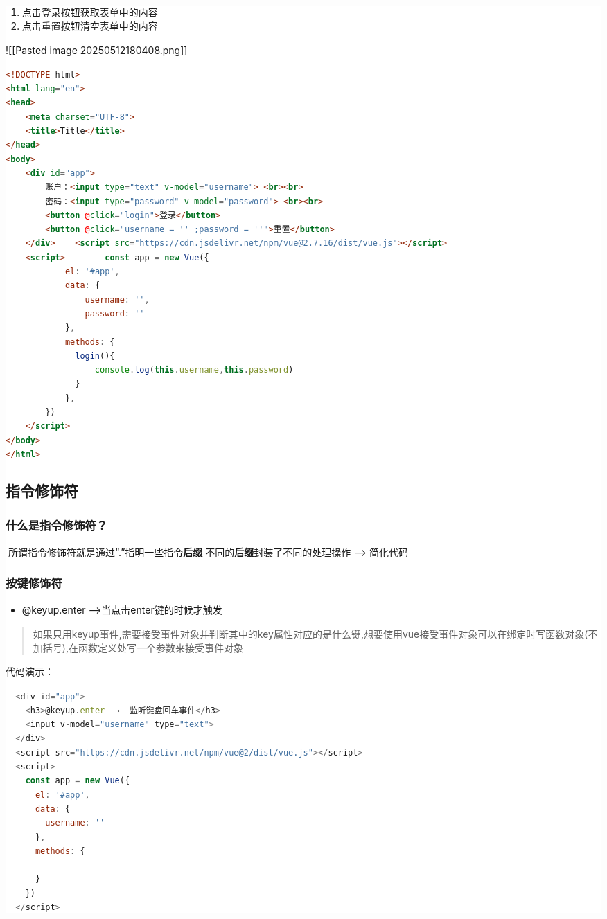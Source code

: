 1. 点击登录按钮获取表单中的内容
2. 点击重置按钮清空表单中的内容

![[Pasted image 20250512180408.png]]
```html
<!DOCTYPE html>  
<html lang="en">  
<head>  
    <meta charset="UTF-8">  
    <title>Title</title>  
</head>  
<body>  
    <div id="app">  
        账户：<input type="text" v-model="username"> <br><br>  
        密码：<input type="password" v-model="password"> <br><br>  
        <button @click="login">登录</button>  
        <button @click="username = '' ;password = ''">重置</button>  
    </div>    <script src="https://cdn.jsdelivr.net/npm/vue@2.7.16/dist/vue.js"></script>  
    <script>        const app = new Vue({  
            el: '#app',  
            data: {  
                username: '',  
                password: ''  
            },  
            methods: {  
              login(){  
                  console.log(this.username,this.password)  
              }  
            },  
        })  
    </script>  
</body>  
</html>
```
## 指令修饰符

### 什么是指令修饰符？

​	所谓指令修饰符就是通过“.”指明一些指令**后缀** 不同的**后缀**封装了不同的处理操作  —> 简化代码
### 按键修饰符

- @keyup.enter  —>当点击enter键的时候才触发

>如果只用keyup事件,需要接受事件对象并判断其中的key属性对应的是什么键,想要使用vue接受事件对象可以在绑定时写函数对象(不加括号),在函数定义处写一个参数来接受事件对象

代码演示：

```js
  <div id="app">
    <h3>@keyup.enter  →  监听键盘回车事件</h3>
    <input v-model="username" type="text">
  </div>
  <script src="https://cdn.jsdelivr.net/npm/vue@2/dist/vue.js"></script>
  <script>
    const app = new Vue({
      el: '#app',
      data: {
        username: ''
      },
      methods: {
        
      }
    })
  </script>
```